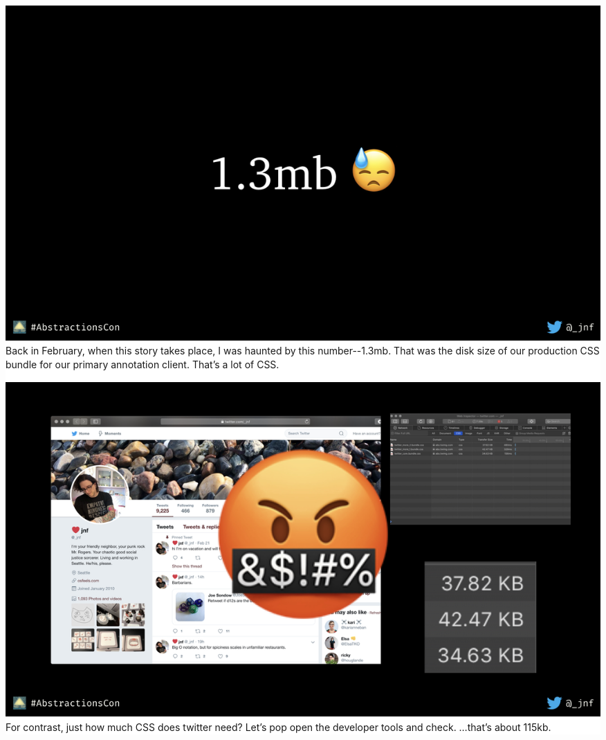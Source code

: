 ![1.3mb 😓](./images/021.jpeg)
Back in February, when this story takes place, I was haunted by this number--1.3mb. That was the disk size of our production CSS bundle for our primary annotation client. That’s a lot of CSS.

![a screenshot of twitter’s static asset file sizes, totalling ~115kb](./images/022.jpeg)
For contrast, just how much CSS does twitter need? Let’s pop open the developer tools and check. …that’s about 115kb.
